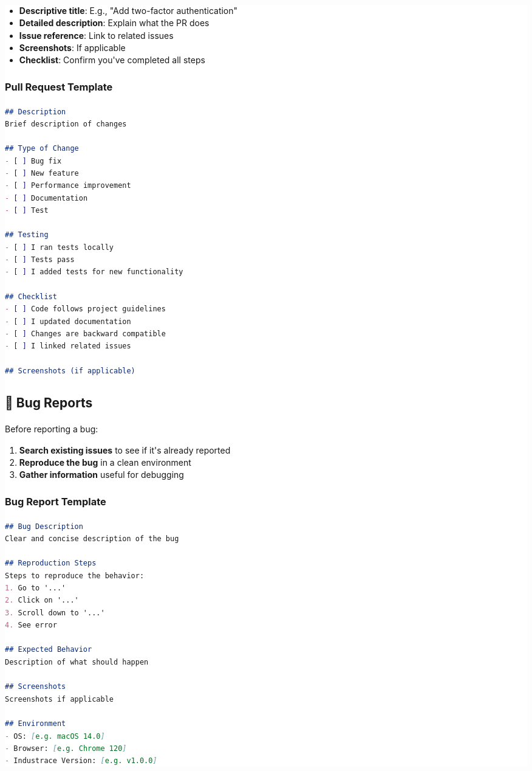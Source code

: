 - **Descriptive title**: E.g., "Add two-factor authentication"
- **Detailed description**: Explain what the PR does
- **Issue reference**: Link to related issues
- **Screenshots**: If applicable
- **Checklist**: Confirm you've completed all steps

### Pull Request Template

```markdown
## Description
Brief description of changes

## Type of Change
- [ ] Bug fix
- [ ] New feature
- [ ] Performance improvement
- [ ] Documentation
- [ ] Test

## Testing
- [ ] I ran tests locally
- [ ] Tests pass
- [ ] I added tests for new functionality

## Checklist
- [ ] Code follows project guidelines
- [ ] I updated documentation
- [ ] Changes are backward compatible
- [ ] I linked related issues

## Screenshots (if applicable)
```

## 🐛 Bug Reports

Before reporting a bug:

1. **Search existing issues** to see if it's already reported
2. **Reproduce the bug** in a clean environment
3. **Gather information** useful for debugging

### Bug Report Template

```markdown
## Bug Description
Clear and concise description of the bug

## Reproduction Steps
Steps to reproduce the behavior:
1. Go to '...'
2. Click on '...'
3. Scroll down to '...'
4. See error

## Expected Behavior
Description of what should happen

## Screenshots
Screenshots if applicable

## Environment
- OS: [e.g. macOS 14.0]
- Browser: [e.g. Chrome 120]
- Industrace Version: [e.g. v1.0.0]

```